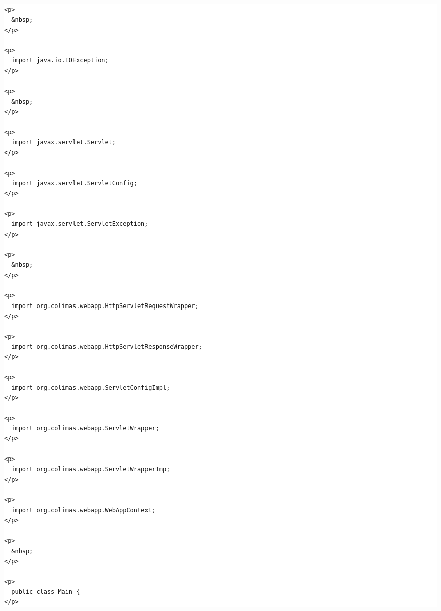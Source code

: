     <p>
      &nbsp;
    </p>
    
    <p>
      import java.io.IOException;
    </p>
    
    <p>
      &nbsp;
    </p>
    
    <p>
      import javax.servlet.Servlet;
    </p>
    
    <p>
      import javax.servlet.ServletConfig;
    </p>
    
    <p>
      import javax.servlet.ServletException;
    </p>
    
    <p>
      &nbsp;
    </p>
    
    <p>
      import org.colimas.webapp.HttpServletRequestWrapper;
    </p>
    
    <p>
      import org.colimas.webapp.HttpServletResponseWrapper;
    </p>
    
    <p>
      import org.colimas.webapp.ServletConfigImpl;
    </p>
    
    <p>
      import org.colimas.webapp.ServletWrapper;
    </p>
    
    <p>
      import org.colimas.webapp.ServletWrapperImp;
    </p>
    
    <p>
      import org.colimas.webapp.WebAppContext;
    </p>
    
    <p>
      &nbsp;
    </p>
    
    <p>
      public class Main {
    </p>
    
